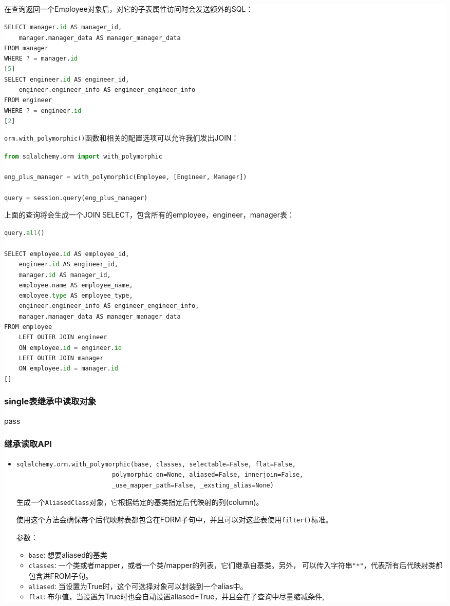 在查询返回一个Employee对象后，对它的子表属性访问时会发送额外的SQL：

```python
SELECT manager.id AS manager_id,
    manager.manager_data AS manager_manager_data
FROM manager
WHERE ? = manager.id
[5]
SELECT engineer.id AS engineer_id,
    engineer.engineer_info AS engineer_engineer_info
FROM engineer
WHERE ? = engineer.id
[2]
```

`orm.with_polymorphic()`函数和相关的配置选项可以允许我们发出JOIN：

```python
from sqlalchemy.orm import with_polymorphic

eng_plus_manager = with_polymorphic(Employee, [Engineer, Manager])

query = session.query(eng_plus_manager)
```

上面的查询将会生成一个JOIN SELECT，包含所有的employee，engineer，manager表：

```python
query.all()

SELECT employee.id AS employee_id,
    engineer.id AS engineer_id,
    manager.id AS manager_id,
    employee.name AS employee_name,
    employee.type AS employee_type,
    engineer.engineer_info AS engineer_engineer_info,
    manager.manager_data AS manager_manager_data
FROM employee
    LEFT OUTER JOIN engineer
    ON employee.id = engineer.id
    LEFT OUTER JOIN manager
    ON employee.id = manager.id
[]
```

### single表继承中读取对象

pass

### 继承读取API

- ```
  sqlalchemy.orm.with_polymorphic(base, classes, selectable=False, flat=False,
                            polymorphic_on=None, aliased=False, innerjoin=False,
                            _use_mapper_path=False, _exsting_alias=None)
  ```

  生成一个`AliasedClass`对象，它根据给定的基类指定后代映射的列(column)。

  使用这个方法会确保每个后代映射表都包含在FORM子句中，并且可以对这些表使用`filter()`标准。

  参数：

  - `base`: 想要aliased的基类
  - `classes`: 一个类或者mapper，或者一个类/mapper的列表，它们继承自基类。另外，
        可以传入字符串`"*"`，代表所有后代映射类都包含进FROM子句。
  - `aliased`: 当设置为True时，这个可选择对象可以封装到一个alias中。
  - `flat`: 布尔值，当设置为True时也会自动设置aliased=True，并且会在子查询中尽量缩减条件,
  ```